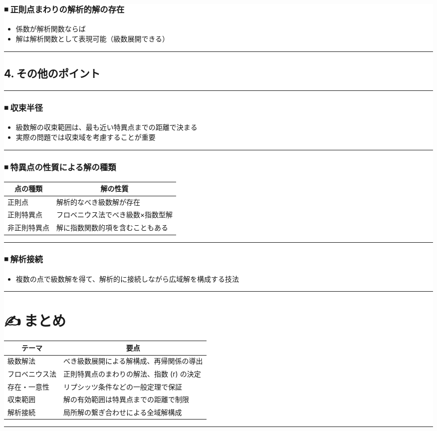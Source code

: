 
### ◾ 正則点まわりの解析的解の存在

- 係数が解析関数ならば
- 解は解析関数として表現可能（級数展開できる）

---

## 4. その他のポイント

---

### ◾ 収束半径

- 級数解の収束範囲は、最も近い特異点までの距離で決まる
- 実際の問題では収束域を考慮することが重要

---

### ◾ 特異点の性質による解の種類

| 点の種類 | 解の性質 |
|----------|----------|
| 正則点 | 解析的なべき級数解が存在 |
| 正則特異点 | フロベニウス法でべき級数×指数型解 |
| 非正則特異点 | 解に指数関数的項を含むこともある |

---

### ◾ 解析接続

- 複数の点で級数解を得て、解析的に接続しながら広域解を構成する技法

---

# ✍️ まとめ

| テーマ | 要点 |
|---------|-------|
| 級数解法 | べき級数展開による解構成、再帰関係の導出 |
| フロベニウス法 | 正則特異点のまわりの解法、指数 \(r\) の決定 |
| 存在・一意性 | リプシッツ条件などの一般定理で保証 |
| 収束範囲 | 解の有効範囲は特異点までの距離で制限 |
| 解析接続 | 局所解の繋ぎ合わせによる全域解構成 |

---
